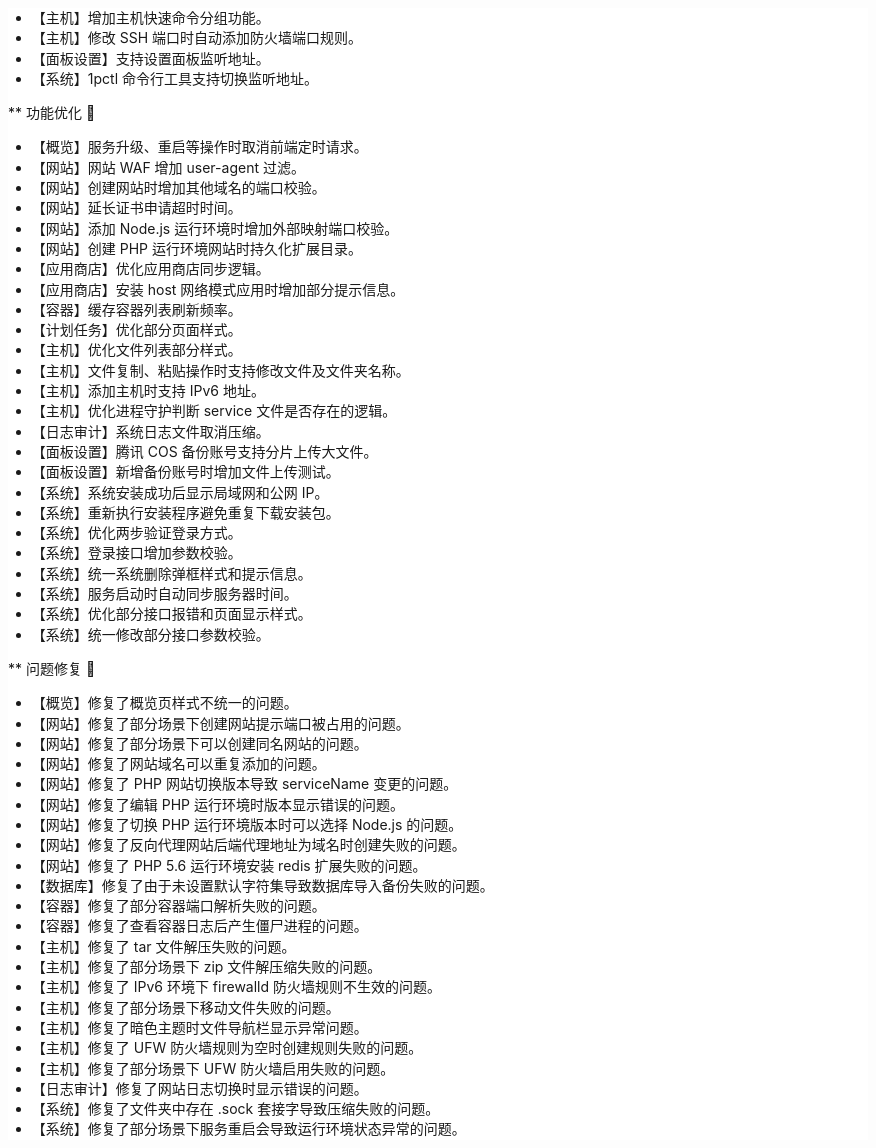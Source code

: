 - 【主机】增加主机快速命令分组功能。
- 【主机】修改 SSH 端口时自动添加防火墙端口规则。
- 【面板设置】支持设置面板监听地址。
- 【系统】1pctl 命令行工具支持切换监听地址。

** 功能优化 :sunflower:

- 【概览】服务升级、重启等操作时取消前端定时请求。
- 【网站】网站 WAF 增加 user-agent 过滤。
- 【网站】创建网站时增加其他域名的端口校验。
- 【网站】延长证书申请超时时间。
- 【网站】添加 Node.js 运行环境时增加外部映射端口校验。
- 【网站】创建 PHP 运行环境网站时持久化扩展目录。
- 【应用商店】优化应用商店同步逻辑。
- 【应用商店】安装 host 网络模式应用时增加部分提示信息。 
- 【容器】缓存容器列表刷新频率。
- 【计划任务】优化部分页面样式。
- 【主机】优化文件列表部分样式。
- 【主机】文件复制、粘贴操作时支持修改文件及文件夹名称。
- 【主机】添加主机时支持 IPv6 地址。
- 【主机】优化进程守护判断 service 文件是否存在的逻辑。
- 【日志审计】系统日志文件取消压缩。
- 【面板设置】腾讯 COS 备份账号支持分片上传大文件。
- 【面板设置】新增备份账号时增加文件上传测试。
- 【系统】系统安装成功后显示局域网和公网 IP。
- 【系统】重新执行安装程序避免重复下载安装包。
- 【系统】优化两步验证登录方式。
- 【系统】登录接口增加参数校验。
- 【系统】统一系统删除弹框样式和提示信息。
- 【系统】服务启动时自动同步服务器时间。
- 【系统】优化部分接口报错和页面显示样式。
- 【系统】统一修改部分接口参数校验。

** 问题修复 :palm_tree:

- 【概览】修复了概览页样式不统一的问题。
- 【网站】修复了部分场景下创建网站提示端口被占用的问题。
- 【网站】修复了部分场景下可以创建同名网站的问题。
- 【网站】修复了网站域名可以重复添加的问题。
- 【网站】修复了 PHP 网站切换版本导致 serviceName 变更的问题。
- 【网站】修复了编辑 PHP 运行环境时版本显示错误的问题。
- 【网站】修复了切换 PHP 运行环境版本时可以选择 Node.js 的问题。
- 【网站】修复了反向代理网站后端代理地址为域名时创建失败的问题。
- 【网站】修复了 PHP 5.6 运行环境安装 redis 扩展失败的问题。
- 【数据库】修复了由于未设置默认字符集导致数据库导入备份失败的问题。
- 【容器】修复了部分容器端口解析失败的问题。
- 【容器】修复了查看容器日志后产生僵尸进程的问题。
- 【主机】修复了 tar 文件解压失败的问题。
- 【主机】修复了部分场景下 zip 文件解压缩失败的问题。
- 【主机】修复了 IPv6 环境下 firewalld 防火墙规则不生效的问题。
- 【主机】修复了部分场景下移动文件失败的问题。
- 【主机】修复了暗色主题时文件导航栏显示异常问题。
- 【主机】修复了 UFW 防火墙规则为空时创建规则失败的问题。
- 【主机】修复了部分场景下 UFW 防火墙启用失败的问题。
- 【日志审计】修复了网站日志切换时显示错误的问题。
- 【系统】修复了文件夹中存在 .sock 套接字导致压缩失败的问题。
- 【系统】修复了部分场景下服务重启会导致运行环境状态异常的问题。
